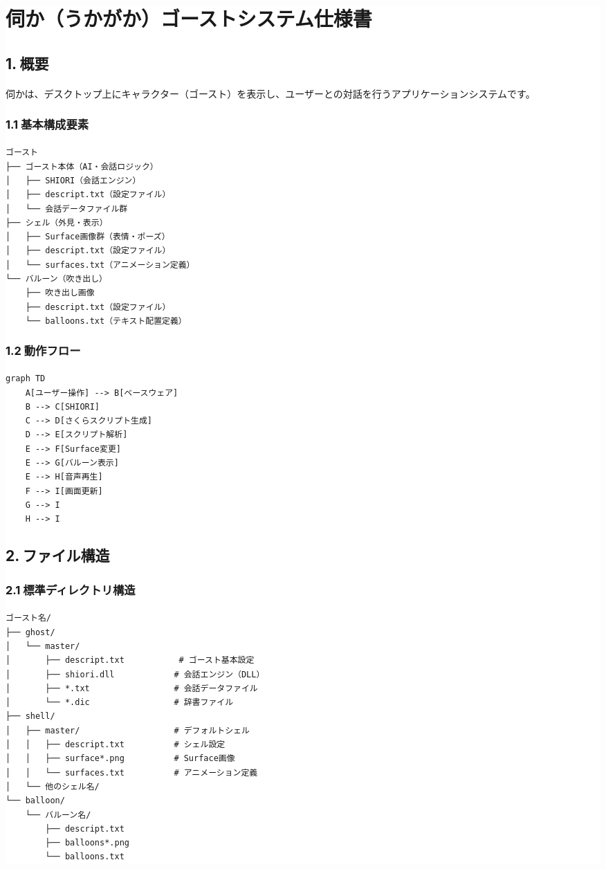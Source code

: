 # 伺か（うかがか）ゴーストシステム仕様書

## 1. 概要

伺かは、デスクトップ上にキャラクター（ゴースト）を表示し、ユーザーとの対話を行うアプリケーションシステムです。

### 1.1 基本構成要素

```
ゴースト
├── ゴースト本体（AI・会話ロジック）
│   ├── SHIORI（会話エンジン）
│   ├── descript.txt（設定ファイル）
│   └── 会話データファイル群
├── シェル（外見・表示）
│   ├── Surface画像群（表情・ポーズ）
│   ├── descript.txt（設定ファイル）
│   └── surfaces.txt（アニメーション定義）
└── バルーン（吹き出し）
    ├── 吹き出し画像
    ├── descript.txt（設定ファイル）
    └── balloons.txt（テキスト配置定義）
```

### 1.2 動作フロー

```mermaid
graph TD
    A[ユーザー操作] --> B[ベースウェア]
    B --> C[SHIORI]
    C --> D[さくらスクリプト生成]
    D --> E[スクリプト解析]
    E --> F[Surface変更]
    E --> G[バルーン表示]
    E --> H[音声再生]
    F --> I[画面更新]
    G --> I
    H --> I
```

## 2. ファイル構造

### 2.1 標準ディレクトリ構造

```
ゴースト名/
├── ghost/
│   └── master/
│       ├── descript.txt           # ゴースト基本設定
│       ├── shiori.dll            # 会話エンジン（DLL）
│       ├── *.txt                 # 会話データファイル
│       └── *.dic                 # 辞書ファイル
├── shell/
│   ├── master/                   # デフォルトシェル
│   │   ├── descript.txt          # シェル設定
│   │   ├── surface*.png          # Surface画像
│   │   └── surfaces.txt          # アニメーション定義
│   └── 他のシェル名/
└── balloon/
    └── バルーン名/
        ├── descript.txt
        ├── balloons*.png
        └── balloons.txt
```